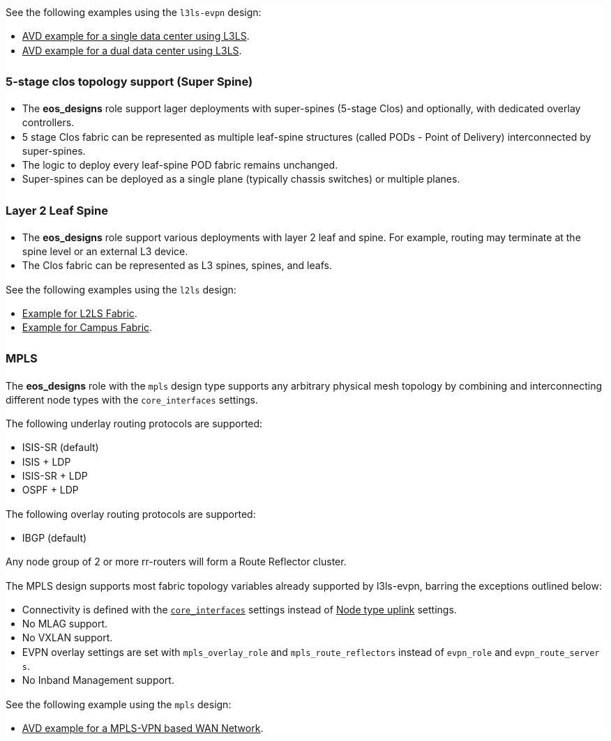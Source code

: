 See the following examples using the `l3ls-evpn` design:

- [AVD example for a single data center using L3LS](../../../examples/single-dc-l3ls/README.md).
- [AVD example for a dual data center using L3LS](../../../examples/dual-dc-l3ls/README.md).

### 5-stage clos topology support (Super Spine)

- The **eos_designs** role support lager deployments with super-spines (5-stage Clos) and optionally, with dedicated overlay controllers.
- 5 stage Clos fabric can be represented as multiple leaf-spine structures (called PODs - Point of Delivery) interconnected by super-spines.
- The logic to deploy every leaf-spine POD fabric remains unchanged.
- Super-spines can be deployed as a single plane (typically chassis switches) or multiple planes.

### Layer 2 Leaf Spine

- The **eos_designs** role support various deployments with layer 2 leaf and spine. For example, routing may terminate at the spine level or an external L3 device.
- The Clos fabric can be represented as L3 spines, spines, and leafs.

See the following examples using the `l2ls` design:

- [Example for L2LS Fabric](../../../examples/l2ls-fabric/README.md).
- [Example for Campus Fabric](../../../examples/campus-fabric/README.md).

### MPLS

The **eos_designs** role with the `mpls` design type supports any arbitrary physical mesh topology by combining and interconnecting different node types with the `core_interfaces` settings.

The following underlay routing protocols are supported:

- ISIS-SR (default)
- ISIS + LDP
- ISIS-SR + LDP
- OSPF + LDP

The following overlay routing protocols are supported:

- IBGP (default)

Any node group of 2 or more rr-routers will form a Route Reflector cluster.

The MPLS design supports most fabric topology variables already supported by l3ls-evpn, barring the exceptions outlined below:

- Connectivity is defined with the [`core_interfaces`](#core-interfaces-settings) settings instead of [Node type uplink](#node-type-uplink-management) settings.
- No MLAG support.
- No VXLAN support.
- EVPN overlay settings are set with `mpls_overlay_role` and `mpls_route_reflectors` instead of `evpn_role` and `evpn_route_servers`.
- No Inband Management support.

See the following example using the `mpls` design:

- [AVD example for a MPLS-VPN based WAN Network](../../../examples/isis-ldp-ipvpn/README.md).
